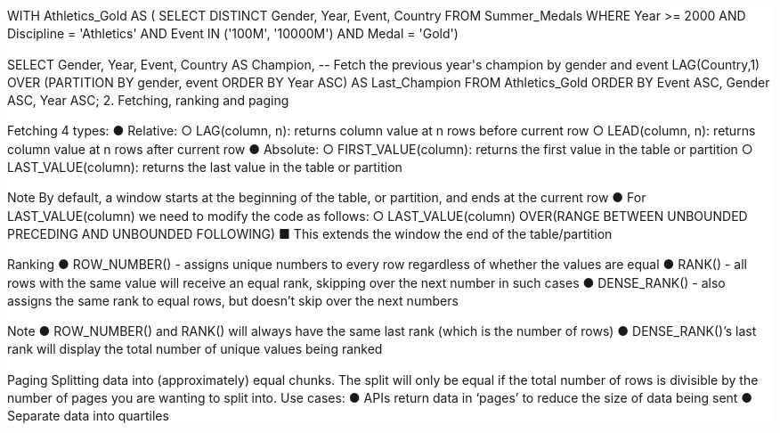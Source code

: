 WITH Athletics_Gold AS (
 SELECT DISTINCT
   Gender, Year, Event, Country
 FROM Summer_Medals
 WHERE
   Year >= 2000 AND
   Discipline = 'Athletics' AND
   Event IN ('100M', '10000M') AND
   Medal = 'Gold')

SELECT
 Gender, Year, Event,
 Country AS Champion,
 -- Fetch the previous year's champion by gender and event
 LAG(Country,1) OVER (PARTITION BY gender, event
           ORDER BY Year ASC) AS Last_Champion
FROM Athletics_Gold
ORDER BY Event ASC, Gender ASC, Year ASC;
2. Fetching, ranking and paging

Fetching
4 types:
●	Relative:
○	LAG(column, n): returns column value at n rows before current row
○	LEAD(column, n): returns column value at n rows after current row
●	Absolute:
○	FIRST_VALUE(column): returns the first value in the table or partition
○	LAST_VALUE(column): returns the last value in the table or partition

Note
By default, a window starts at the beginning of the table, or partition, and ends at the current row
●	For LAST_VALUE(column) we need to modify the code as follows:
○	LAST_VALUE(column) OVER(RANGE BETWEEN UNBOUNDED PRECEDING AND UNBOUNDED FOLLOWING)
■	This extends the window the end of the table/partition


Ranking
●	ROW_NUMBER() - assigns unique numbers to every row regardless of whether the values are equal
●	RANK() - all rows with the same value will receive an equal rank, skipping over the next number in such cases
●	DENSE_RANK() - also assigns the same rank to equal rows, but doesn’t skip over the next numbers

Note
●	ROW_NUMBER() and RANK() will always have the same last rank (which is the number of rows)
●	DENSE_RANK()’s last rank will display the total number of unique values being ranked
 


Paging
Splitting data into (approximately) equal chunks. The split will only be equal if the total number of rows is divisible by the number of pages you are wanting to split into.
Use cases:
●	APIs return data in ‘pages’ to reduce the size of data being sent
●	Separate data into quartiles
